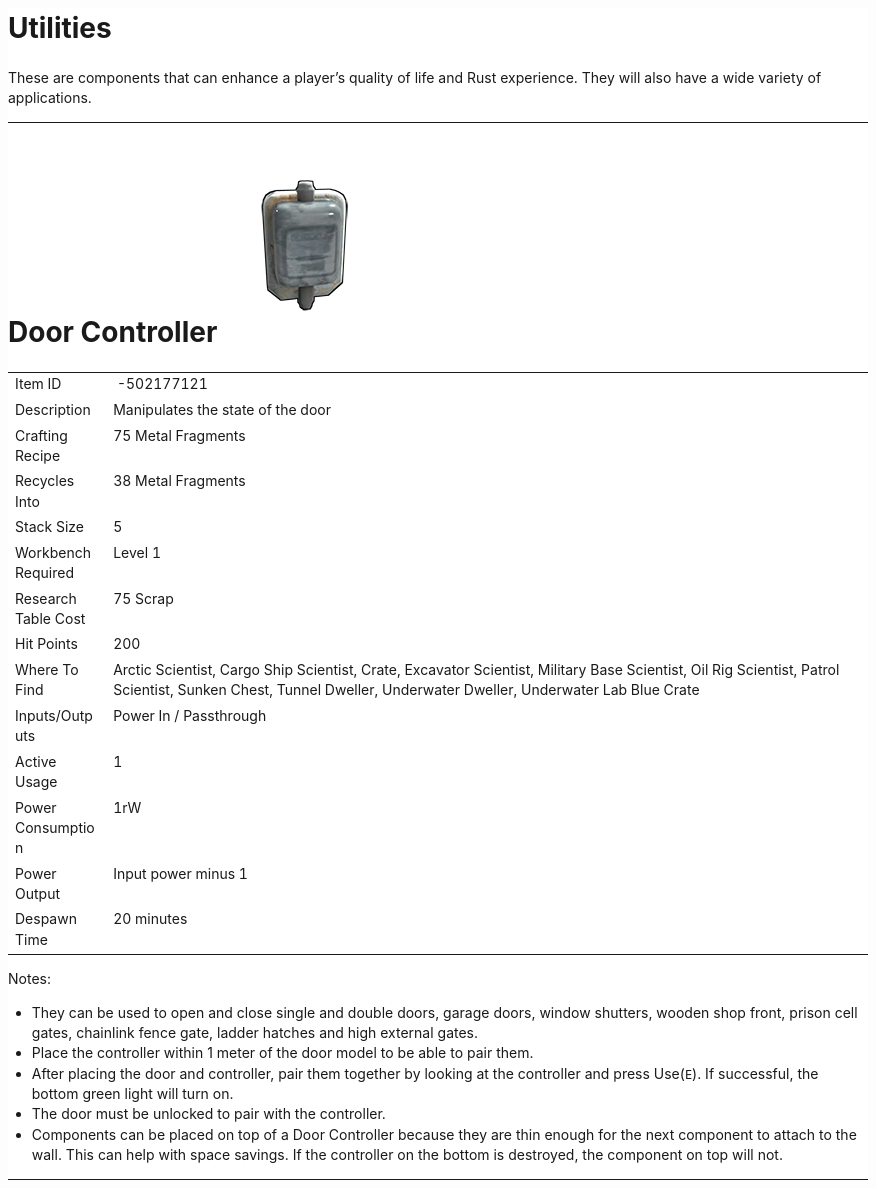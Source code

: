 
# Utilities

These are components that can enhance a player’s quality of life and Rust experience. They will also have a wide variety of applications.

---

# Door Controller![](images/image66.png)

| | |  
|-|---|  
Item ID             |  -502177121
Description         | Manipulates the state of the door
Crafting Recipe     | 75 Metal Fragments
Recycles Into       | 38 Metal Fragments
Stack Size          | 5
Workbench Required  | Level 1
Research Table Cost | 75 Scrap
Hit Points          | 200
Where To Find       | Arctic Scientist, Cargo Ship Scientist, Crate, Excavator Scientist, Military Base Scientist, Oil Rig Scientist, Patrol Scientist, Sunken Chest, Tunnel Dweller, Underwater Dweller, Underwater Lab Blue Crate
Inputs/Outputs      | Power In / Passthrough
Active Usage        | 1
Power Consumption   | 1rW
Power Output        | Input power minus 1
Despawn Time        | 20 minutes

Notes:

- They can be used to open and close single and double doors, garage doors, window
  shutters, wooden shop front, prison cell gates, chainlink fence gate,
  ladder hatches and high external gates.
- Place the controller within 1 meter of the door model to be able
  to pair them.
- After placing the door and controller, pair them together by looking
  at the controller and press Use(`E`). If successful, the bottom green light
  will turn on.
- The door must be unlocked to pair with the controller.
- Components can be placed on top of a Door Controller because they are thin enough for the next component to attach to the wall. This can help with space savings. If the controller on the bottom is destroyed, the component on top will not.  

---